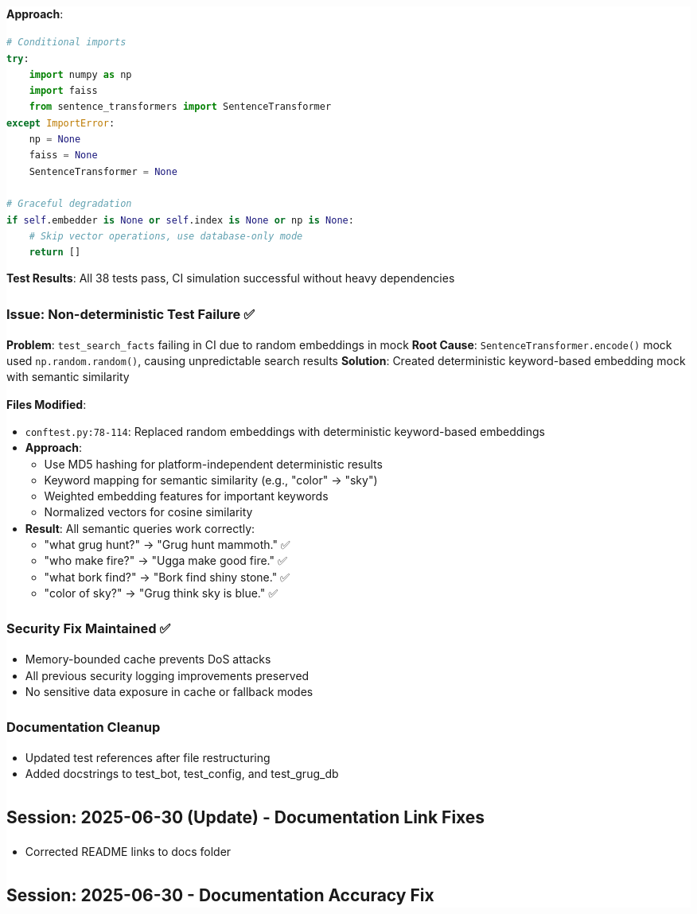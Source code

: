 **Approach**:
```python
# Conditional imports
try:
    import numpy as np
    import faiss
    from sentence_transformers import SentenceTransformer
except ImportError:
    np = None
    faiss = None
    SentenceTransformer = None

# Graceful degradation
if self.embedder is None or self.index is None or np is None:
    # Skip vector operations, use database-only mode
    return []
```

**Test Results**: All 38 tests pass, CI simulation successful without heavy dependencies

### Issue: Non-deterministic Test Failure ✅
**Problem**: `test_search_facts` failing in CI due to random embeddings in mock
**Root Cause**: `SentenceTransformer.encode()` mock used `np.random.random()`, causing unpredictable search results
**Solution**: Created deterministic keyword-based embedding mock with semantic similarity

**Files Modified**:
- `conftest.py:78-114`: Replaced random embeddings with deterministic keyword-based embeddings
- **Approach**: 
  - Use MD5 hashing for platform-independent deterministic results
  - Keyword mapping for semantic similarity (e.g., "color" -> "sky")
  - Weighted embedding features for important keywords
  - Normalized vectors for cosine similarity
- **Result**: All semantic queries work correctly:
  - "what grug hunt?" → "Grug hunt mammoth." ✅
  - "who make fire?" → "Ugga make good fire." ✅  
  - "what bork find?" → "Bork find shiny stone." ✅
  - "color of sky?" → "Grug think sky is blue." ✅

### Security Fix Maintained ✅
- Memory-bounded cache prevents DoS attacks
- All previous security logging improvements preserved
- No sensitive data exposure in cache or fallback modes
### Documentation Cleanup
- Updated test references after file restructuring
- Added docstrings to test_bot, test_config, and test_grug_db

## Session: 2025-06-30 (Update) - Documentation Link Fixes
- Corrected README links to docs folder

## Session: 2025-06-30 - Documentation Accuracy Fix
